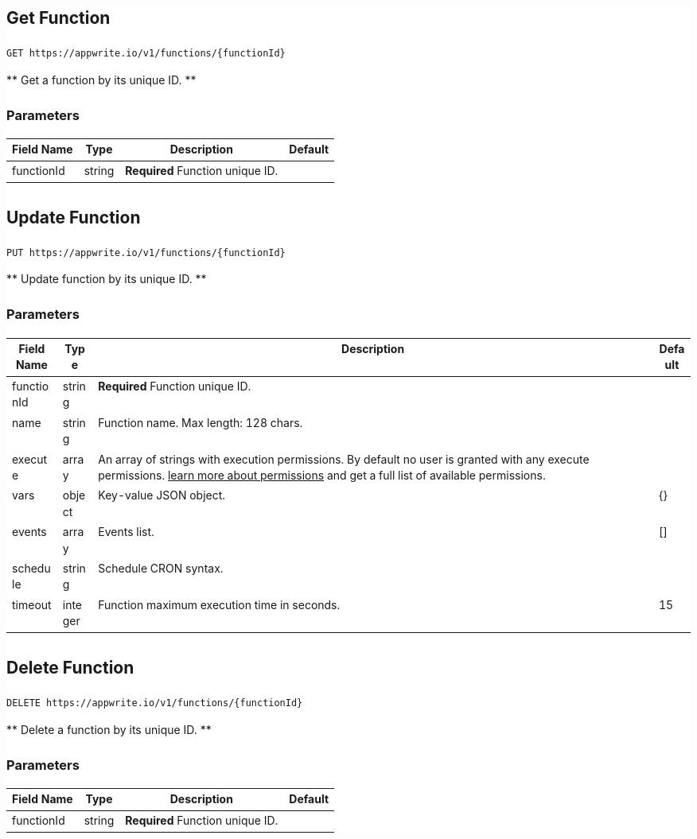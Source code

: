 ## Get Function

```http request
GET https://appwrite.io/v1/functions/{functionId}
```

** Get a function by its unique ID. **

### Parameters

| Field Name | Type | Description | Default |
| --- | --- | --- | --- |
| functionId | string | **Required** Function unique ID. |  |

## Update Function

```http request
PUT https://appwrite.io/v1/functions/{functionId}
```

** Update function by its unique ID. **

### Parameters

| Field Name | Type | Description | Default |
| --- | --- | --- | --- |
| functionId | string | **Required** Function unique ID. |  |
| name | string | Function name. Max length: 128 chars. |  |
| execute | array | An array of strings with execution permissions. By default no user is granted with any execute permissions. [learn more about permissions](/docs/permissions) and get a full list of available permissions. |  |
| vars | object | Key-value JSON object. | {} |
| events | array | Events list. | [] |
| schedule | string | Schedule CRON syntax. |  |
| timeout | integer | Function maximum execution time in seconds. | 15 |

## Delete Function

```http request
DELETE https://appwrite.io/v1/functions/{functionId}
```

** Delete a function by its unique ID. **

### Parameters

| Field Name | Type | Description | Default |
| --- | --- | --- | --- |
| functionId | string | **Required** Function unique ID. |  |
